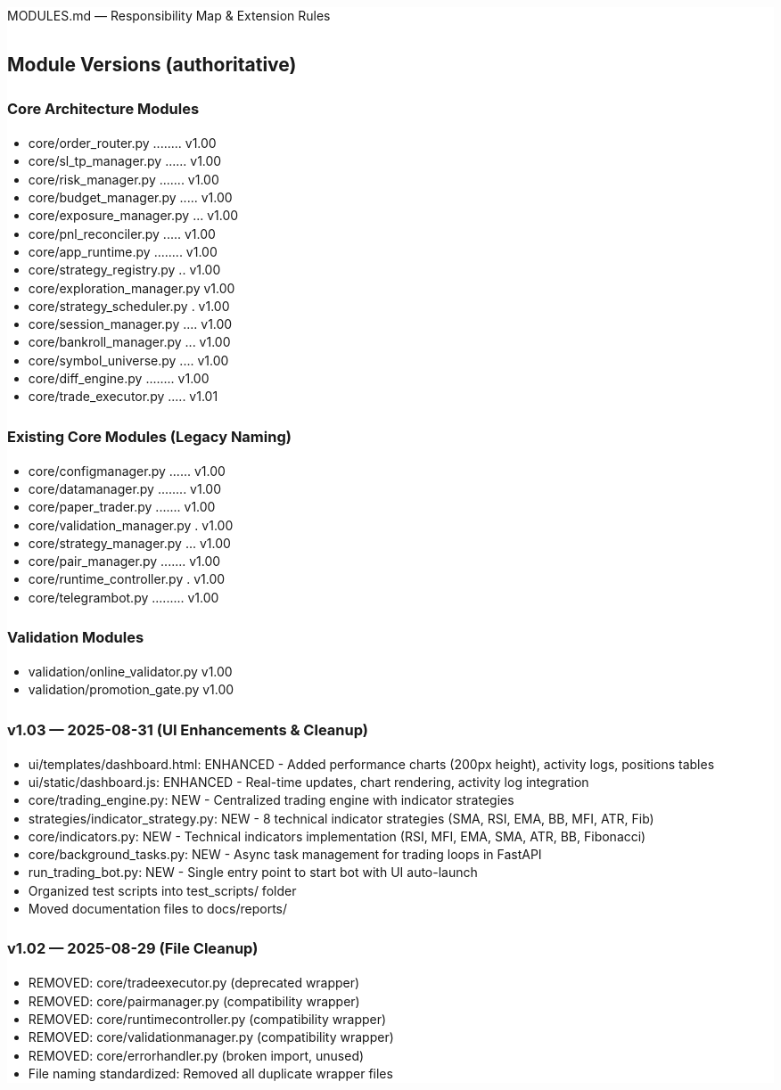 MODULES.md — Responsibility Map & Extension Rules

## Module Versions (authoritative)
### Core Architecture Modules
- core/order_router.py ........ v1.00
- core/sl_tp_manager.py ...... v1.00  
- core/risk_manager.py ....... v1.00
- core/budget_manager.py ..... v1.00
- core/exposure_manager.py ... v1.00
- core/pnl_reconciler.py ..... v1.00
- core/app_runtime.py ........ v1.00
- core/strategy_registry.py .. v1.00
- core/exploration_manager.py  v1.00
- core/strategy_scheduler.py . v1.00
- core/session_manager.py .... v1.00
- core/bankroll_manager.py ... v1.00
- core/symbol_universe.py .... v1.00
- core/diff_engine.py ........ v1.00
- core/trade_executor.py ..... v1.01

### Existing Core Modules (Legacy Naming)
- core/configmanager.py ...... v1.00
- core/datamanager.py ........ v1.00
- core/paper_trader.py ....... v1.00
- core/validation_manager.py . v1.00
- core/strategy_manager.py ... v1.00
- core/pair_manager.py ....... v1.00
- core/runtime_controller.py . v1.00
- core/telegrambot.py ......... v1.00

### Validation Modules
- validation/online_validator.py v1.00
- validation/promotion_gate.py v1.00

### v1.03 — 2025-08-31 (UI Enhancements & Cleanup)
- ui/templates/dashboard.html: ENHANCED - Added performance charts (200px height), activity logs, positions tables
- ui/static/dashboard.js: ENHANCED - Real-time updates, chart rendering, activity log integration
- core/trading_engine.py: NEW - Centralized trading engine with indicator strategies
- strategies/indicator_strategy.py: NEW - 8 technical indicator strategies (SMA, RSI, EMA, BB, MFI, ATR, Fib)
- core/indicators.py: NEW - Technical indicators implementation (RSI, MFI, EMA, SMA, ATR, BB, Fibonacci)
- core/background_tasks.py: NEW - Async task management for trading loops in FastAPI
- run_trading_bot.py: NEW - Single entry point to start bot with UI auto-launch
- Organized test scripts into test_scripts/ folder
- Moved documentation files to docs/reports/

### v1.02 — 2025-08-29 (File Cleanup)
- REMOVED: core/tradeexecutor.py (deprecated wrapper)
- REMOVED: core/pairmanager.py (compatibility wrapper)
- REMOVED: core/runtimecontroller.py (compatibility wrapper) 
- REMOVED: core/validationmanager.py (compatibility wrapper)
- REMOVED: core/errorhandler.py (broken import, unused)
- File naming standardized: Removed all duplicate wrapper files
